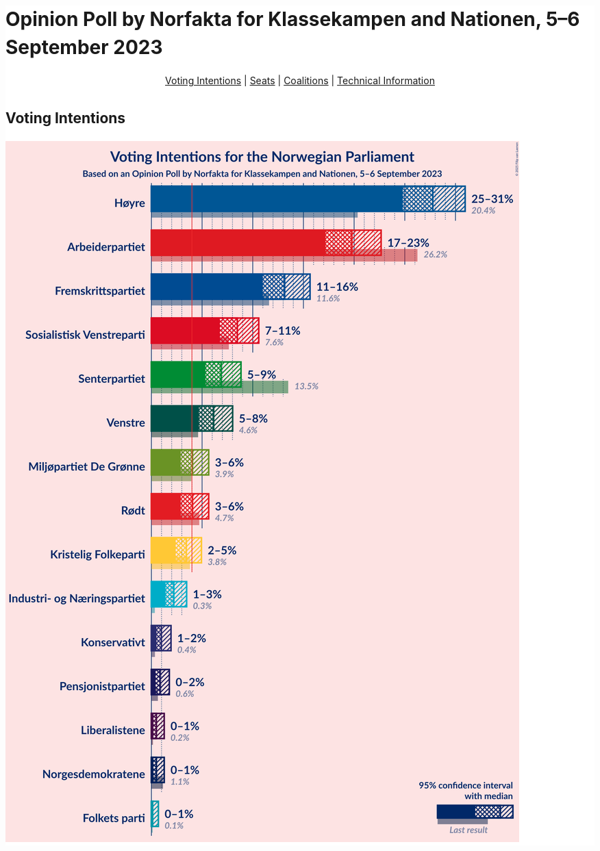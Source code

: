 # Opinion Poll by Norfakta for Klassekampen and Nationen, 5–6 September 2023

<p align="center"><a href="#voting-intentions">Voting Intentions</a> | <a href="#seats">Seats</a> | <a href="#coalitions">Coalitions</a> | <a href="#technical-information">Technical Information</a></p>

## Voting Intentions

![Graph with voting intentions not yet produced](2023-09-06-Norfakta.png "Voting Intentions")
